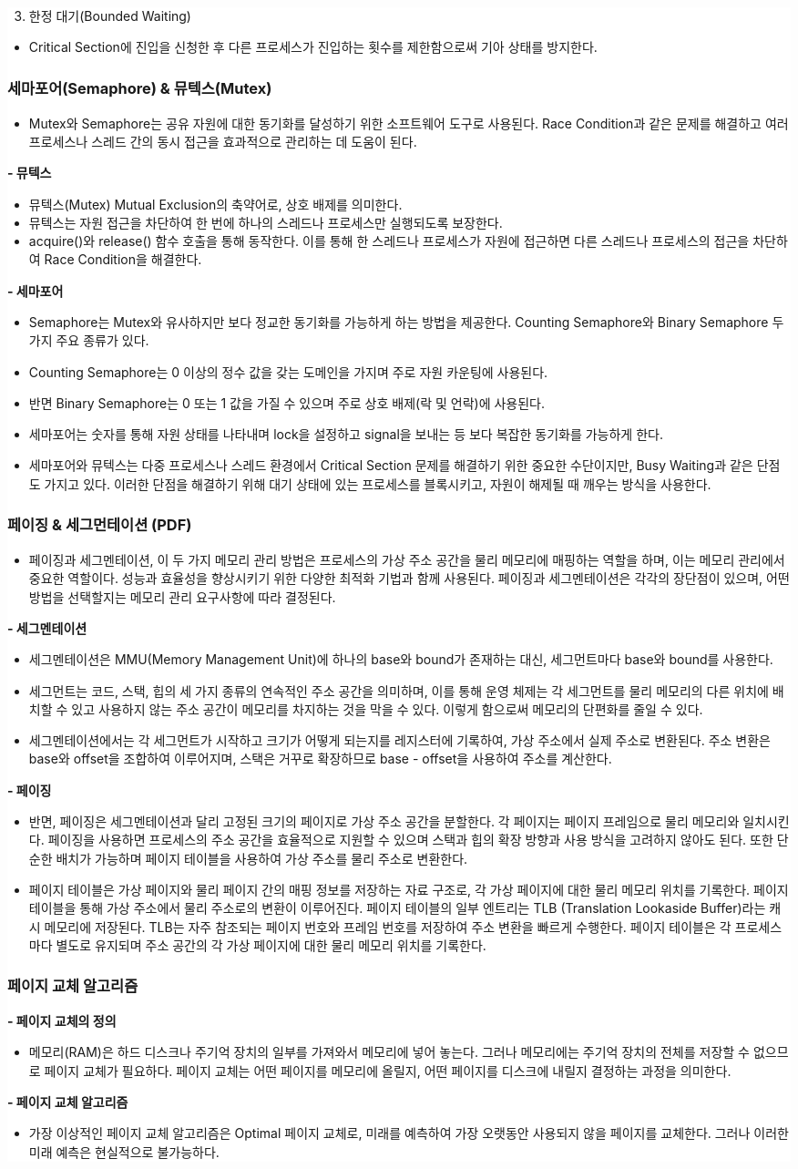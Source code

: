 3. 한정 대기(Bounded Waiting)
* Critical Section에 진입을 신청한 후 다른 프로세스가 진입하는 횟수를 제한함으로써 기아 상태를 방지한다.

### 세마포어(Semaphore) & 뮤텍스(Mutex)
* Mutex와 Semaphore는 공유 자원에 대한 동기화를 달성하기 위한 소프트웨어 도구로 사용된다. Race Condition과 같은 문제를 해결하고 여러 프로세스나 스레드 간의 동시 접근을 효과적으로 관리하는 데 도움이 된다.

**- 뮤텍스**
* 뮤텍스(Mutex) Mutual Exclusion의 축약어로, 상호 배제를 의미한다.
* 뮤텍스는 자원 접근을 차단하여 한 번에 하나의 스레드나 프로세스만 실행되도록 보장한다. 
* acquire()와 release() 함수 호출을 통해 동작한다. 이를 통해 한 스레드나 프로세스가 자원에 접근하면 다른 스레드나 프로세스의 접근을 차단하여 Race Condition을 해결한다.

**- 세마포어**
* Semaphore는 Mutex와 유사하지만 보다 정교한 동기화를 가능하게 하는 방법을 제공한다. Counting Semaphore와 Binary Semaphore 두 가지 주요 종류가 있다.
* Counting Semaphore는 0 이상의 정수 값을 갖는 도메인을 가지며 주로 자원 카운팅에 사용된다. 
* 반면 Binary Semaphore는 0 또는 1 값을 가질 수 있으며 주로 상호 배제(락 및 언락)에 사용된다.
* 세마포어는 숫자를 통해 자원 상태를 나타내며 lock을 설정하고 signal을 보내는 등 보다 복잡한 동기화를 가능하게 한다.

* 세마포어와 뮤텍스는 다중 프로세스나 스레드 환경에서 Critical Section 문제를 해결하기 위한 중요한 수단이지만, Busy Waiting과 같은 단점도 가지고 있다. 이러한 단점을 해결하기 위해 대기 상태에 있는 프로세스를 블록시키고, 자원이 해제될 때 깨우는 방식을 사용한다.

### 페이징 & 세그먼테이션 (PDF)
* 페이징과 세그멘테이션, 이 두 가지 메모리 관리 방법은 프로세스의 가상 주소 공간을 물리 메모리에 매핑하는 역할을 하며, 이는 메모리 관리에서 중요한 역할이다. 성능과 효율성을 향상시키기 위한 다양한 최적화 기법과 함께 사용된다. 페이징과 세그멘테이션은 각각의 장단점이 있으며, 어떤 방법을 선택할지는 메모리 관리 요구사항에 따라 결정된다. 

**- 세그멘테이션**
* 세그멘테이션은 MMU(Memory Management Unit)에 하나의 base와 bound가 존재하는 대신, 세그먼트마다 base와 bound를 사용한다.
* 세그먼트는 코드, 스택, 힙의 세 가지 종류의 연속적인 주소 공간을 의미하며, 이를 통해 운영 체제는 각 세그먼트를 물리 메모리의 다른 위치에 배치할 수 있고 사용하지 않는 주소 공간이 메모리를 차지하는 것을 막을 수 있다. 이렇게 함으로써 메모리의 단편화를 줄일 수 있다.

* 세그멘테이션에서는 각 세그먼트가 시작하고 크기가 어떻게 되는지를 레지스터에 기록하여, 가상 주소에서 실제 주소로 변환된다. 주소 변환은 base와 offset을 조합하여 이루어지며, 스택은 거꾸로 확장하므로 base - offset을 사용하여 주소를 계산한다.

**- 페이징**
* 반면, 페이징은 세그멘테이션과 달리 고정된 크기의 페이지로 가상 주소 공간을 분할한다. 각 페이지는 페이지 프레임으로 물리 메모리와 일치시킨다. 페이징을 사용하면 프로세스의 주소 공간을 효율적으로 지원할 수 있으며 스택과 힙의 확장 방향과 사용 방식을 고려하지 않아도 된다. 또한 단순한 배치가 가능하며 페이지 테이블을 사용하여 가상 주소를 물리 주소로 변환한다.

* 페이지 테이블은 가상 페이지와 물리 페이지 간의 매핑 정보를 저장하는 자료 구조로, 각 가상 페이지에 대한 물리 메모리 위치를 기록한다. 페이지 테이블을 통해 가상 주소에서 물리 주소로의 변환이 이루어진다. 페이지 테이블의 일부 엔트리는 TLB (Translation Lookaside Buffer)라는 캐시 메모리에 저장된다. TLB는 자주 참조되는 페이지 번호와 프레임 번호를 저장하여 주소 변환을 빠르게 수행한다. 페이지 테이블은 각 프로세스마다 별도로 유지되며 주소 공간의 각 가상 페이지에 대한 물리 메모리 위치를 기록한다.


### 페이지 교체 알고리즘
**- 페이지 교체의 정의**
* 메모리(RAM)은 하드 디스크나 주기억 장치의 일부를 가져와서 메모리에 넣어 놓는다. 그러나 메모리에는 주기억 장치의 전체를 저장할 수 없으므로 페이지 교체가 필요하다. 페이지 교체는 어떤 페이지를 메모리에 올릴지, 어떤 페이지를 디스크에 내릴지 결정하는 과정을 의미한다.

**- 페이지 교체 알고리즘**
* 가장 이상적인 페이지 교체 알고리즘은 Optimal 페이지 교체로, 미래를 예측하여 가장 오랫동안 사용되지 않을 페이지를 교체한다. 그러나 이러한 미래 예측은 현실적으로 불가능하다.
